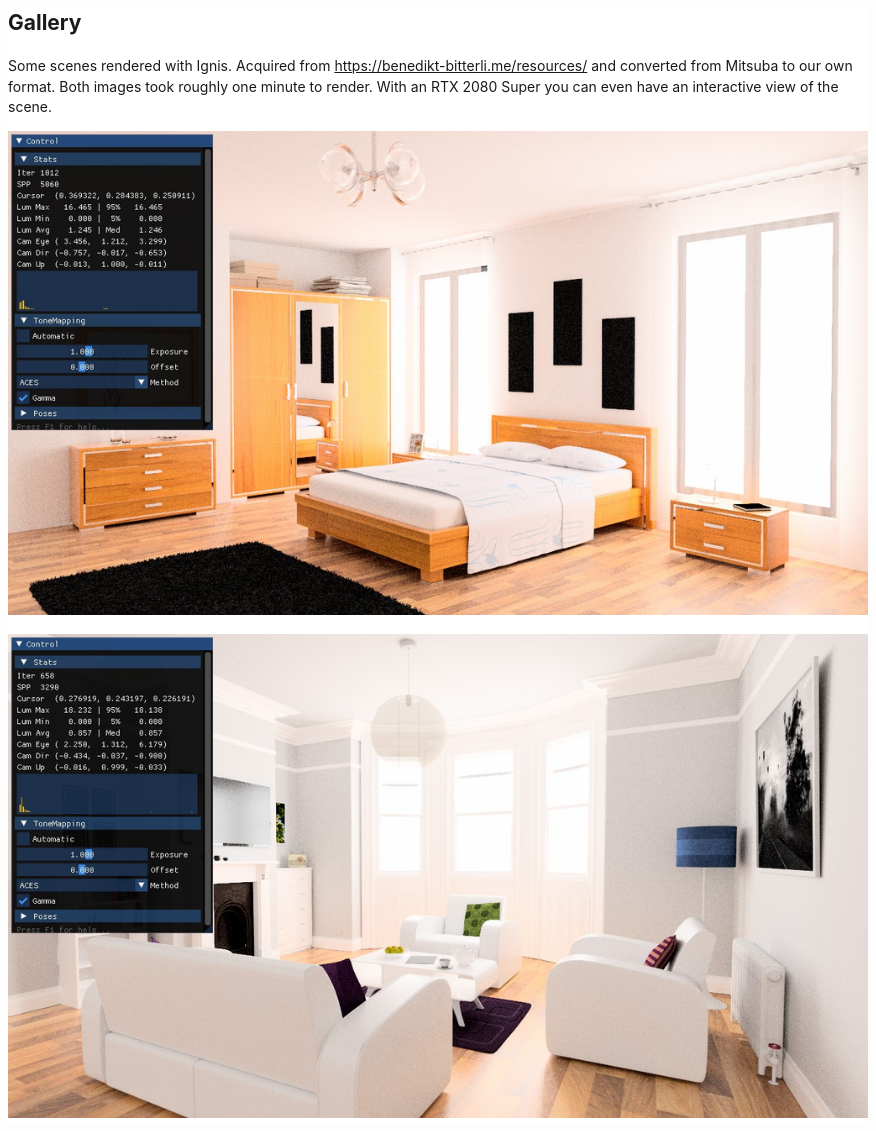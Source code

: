 ## Gallery

Some scenes rendered with Ignis. Acquired from https://benedikt-bitterli.me/resources/ and converted from Mitsuba to our own format. Both images took roughly one minute to render. With an RTX 2080 Super you can even have an interactive view of the scene.

![Bedroom scene by SlykDrako](docs/gallery1.jpeg)

![Livingroom scene by Jay-Artist](docs/gallery2.jpeg)
